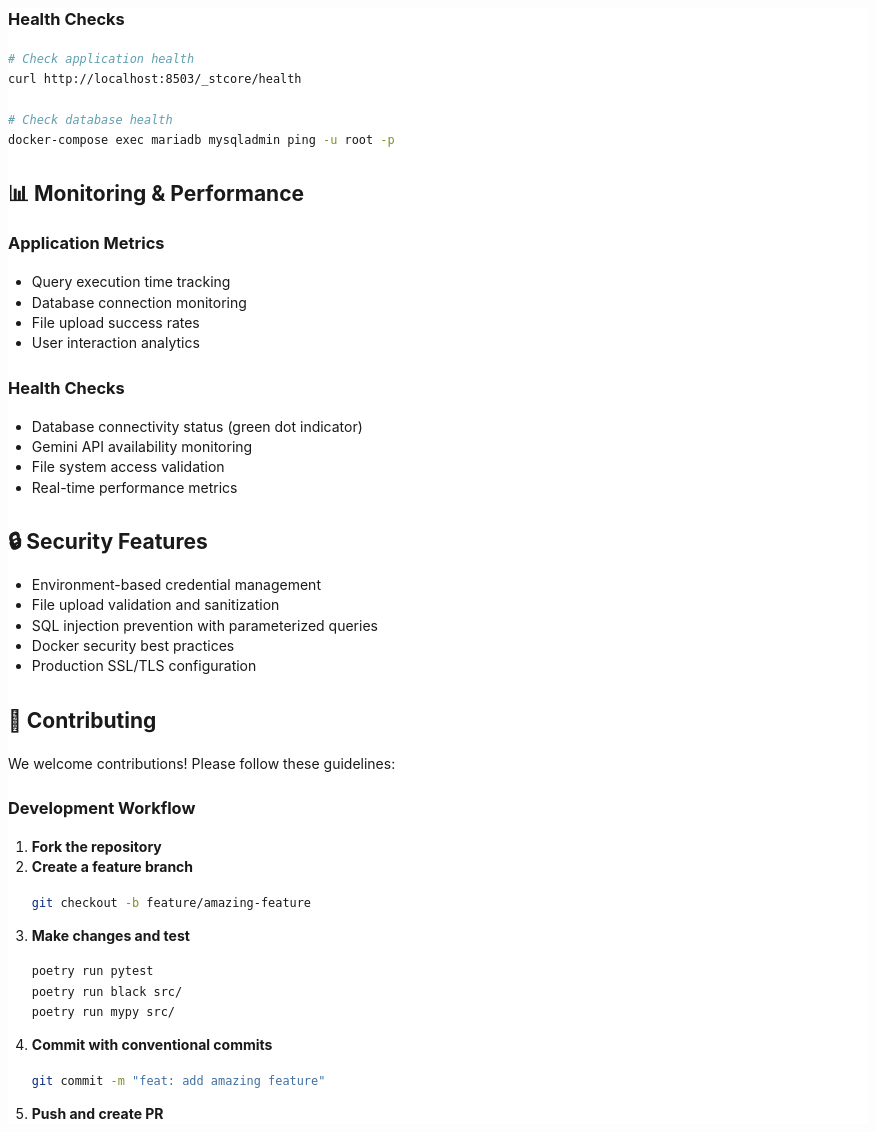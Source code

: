 ### Health Checks

```bash
# Check application health
curl http://localhost:8503/_stcore/health

# Check database health
docker-compose exec mariadb mysqladmin ping -u root -p
```

## 📊 Monitoring & Performance

### Application Metrics
- Query execution time tracking
- Database connection monitoring
- File upload success rates
- User interaction analytics

### Health Checks
- Database connectivity status (green dot indicator)
- Gemini API availability monitoring
- File system access validation
- Real-time performance metrics

## 🔒 Security Features

- Environment-based credential management
- File upload validation and sanitization
- SQL injection prevention with parameterized queries
- Docker security best practices
- Production SSL/TLS configuration

## 🤝 Contributing

We welcome contributions! Please follow these guidelines:

### Development Workflow

1. **Fork the repository**
2. **Create a feature branch**
   ```bash
   git checkout -b feature/amazing-feature
   ```
3. **Make changes and test**
   ```bash
   poetry run pytest
   poetry run black src/
   poetry run mypy src/
   ```
4. **Commit with conventional commits**
   ```bash
   git commit -m "feat: add amazing feature"
   ```
5. **Push and create PR**
